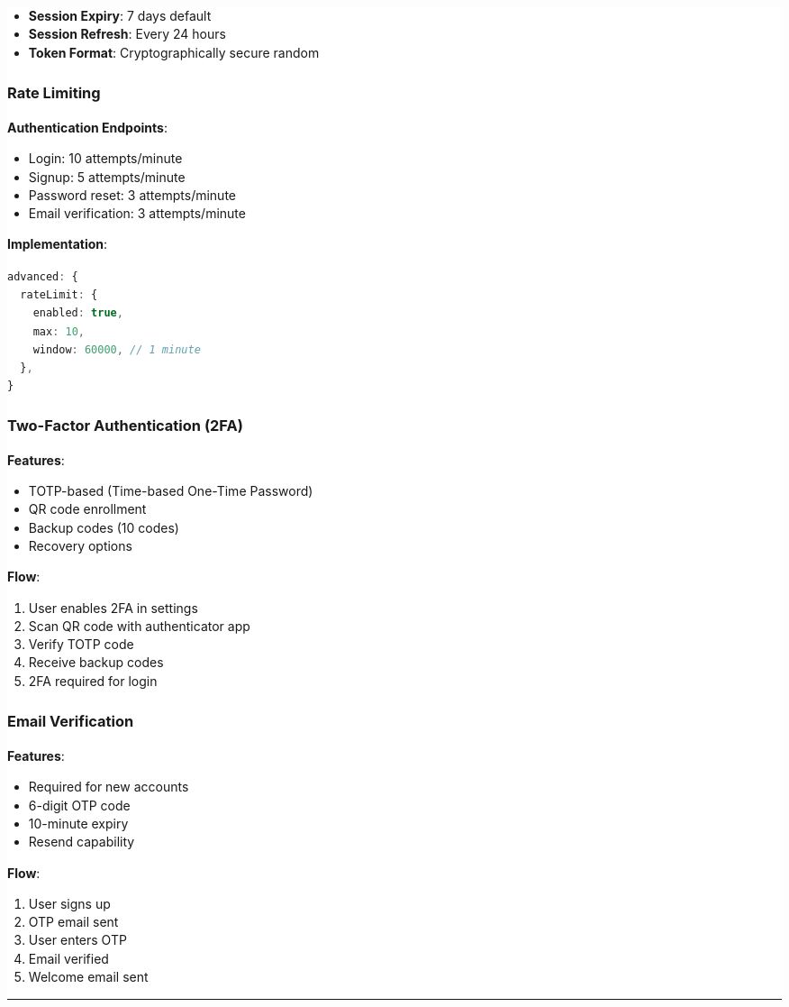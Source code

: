 - **Session Expiry**: 7 days default
- **Session Refresh**: Every 24 hours
- **Token Format**: Cryptographically secure random

### Rate Limiting

**Authentication Endpoints**:
- Login: 10 attempts/minute
- Signup: 5 attempts/minute
- Password reset: 3 attempts/minute
- Email verification: 3 attempts/minute

**Implementation**:
```typescript
advanced: {
  rateLimit: {
    enabled: true,
    max: 10,
    window: 60000, // 1 minute
  },
}
```

### Two-Factor Authentication (2FA)

**Features**:
- TOTP-based (Time-based One-Time Password)
- QR code enrollment
- Backup codes (10 codes)
- Recovery options

**Flow**:
1. User enables 2FA in settings
2. Scan QR code with authenticator app
3. Verify TOTP code
4. Receive backup codes
5. 2FA required for login

### Email Verification

**Features**:
- Required for new accounts
- 6-digit OTP code
- 10-minute expiry
- Resend capability

**Flow**:
1. User signs up
2. OTP email sent
3. User enters OTP
4. Email verified
5. Welcome email sent

---
